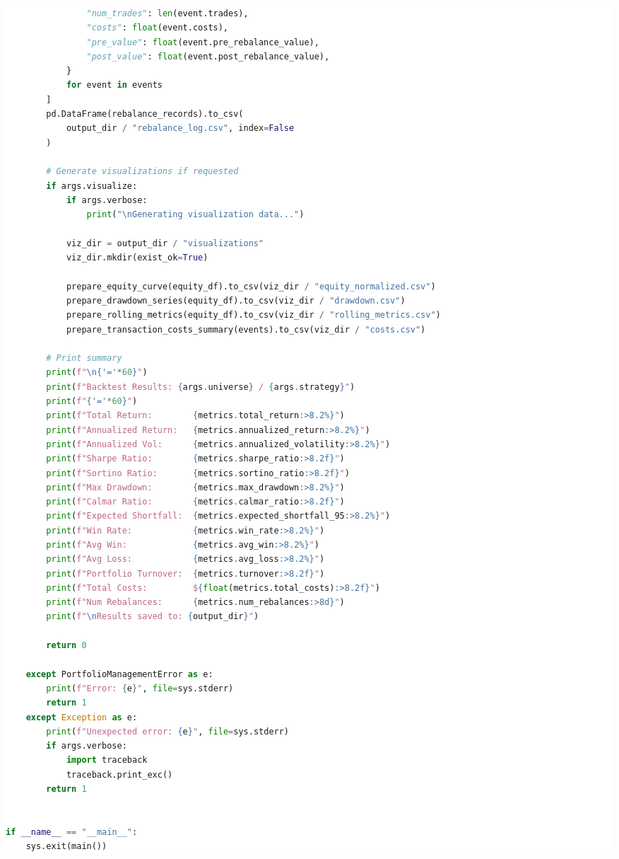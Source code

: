 ```python
                "num_trades": len(event.trades),
                "costs": float(event.costs),
                "pre_value": float(event.pre_rebalance_value),
                "post_value": float(event.post_rebalance_value),
            }
            for event in events
        ]
        pd.DataFrame(rebalance_records).to_csv(
            output_dir / "rebalance_log.csv", index=False
        )

        # Generate visualizations if requested
        if args.visualize:
            if args.verbose:
                print("\nGenerating visualization data...")

            viz_dir = output_dir / "visualizations"
            viz_dir.mkdir(exist_ok=True)

            prepare_equity_curve(equity_df).to_csv(viz_dir / "equity_normalized.csv")
            prepare_drawdown_series(equity_df).to_csv(viz_dir / "drawdown.csv")
            prepare_rolling_metrics(equity_df).to_csv(viz_dir / "rolling_metrics.csv")
            prepare_transaction_costs_summary(events).to_csv(viz_dir / "costs.csv")

        # Print summary
        print(f"\n{'='*60}")
        print(f"Backtest Results: {args.universe} / {args.strategy}")
        print(f"{'='*60}")
        print(f"Total Return:        {metrics.total_return:>8.2%}")
        print(f"Annualized Return:   {metrics.annualized_return:>8.2%}")
        print(f"Annualized Vol:      {metrics.annualized_volatility:>8.2%}")
        print(f"Sharpe Ratio:        {metrics.sharpe_ratio:>8.2f}")
        print(f"Sortino Ratio:       {metrics.sortino_ratio:>8.2f}")
        print(f"Max Drawdown:        {metrics.max_drawdown:>8.2%}")
        print(f"Calmar Ratio:        {metrics.calmar_ratio:>8.2f}")
        print(f"Expected Shortfall:  {metrics.expected_shortfall_95:>8.2%}")
        print(f"Win Rate:            {metrics.win_rate:>8.2%}")
        print(f"Avg Win:             {metrics.avg_win:>8.2%}")
        print(f"Avg Loss:            {metrics.avg_loss:>8.2%}")
        print(f"Portfolio Turnover:  {metrics.turnover:>8.2f}")
        print(f"Total Costs:         ${float(metrics.total_costs):>8.2f}")
        print(f"Num Rebalances:      {metrics.num_rebalances:>8d}")
        print(f"\nResults saved to: {output_dir}")

        return 0

    except PortfolioManagementError as e:
        print(f"Error: {e}", file=sys.stderr)
        return 1
    except Exception as e:
        print(f"Unexpected error: {e}", file=sys.stderr)
        if args.verbose:
            import traceback
            traceback.print_exc()
        return 1


if __name__ == "__main__":
    sys.exit(main())
```
